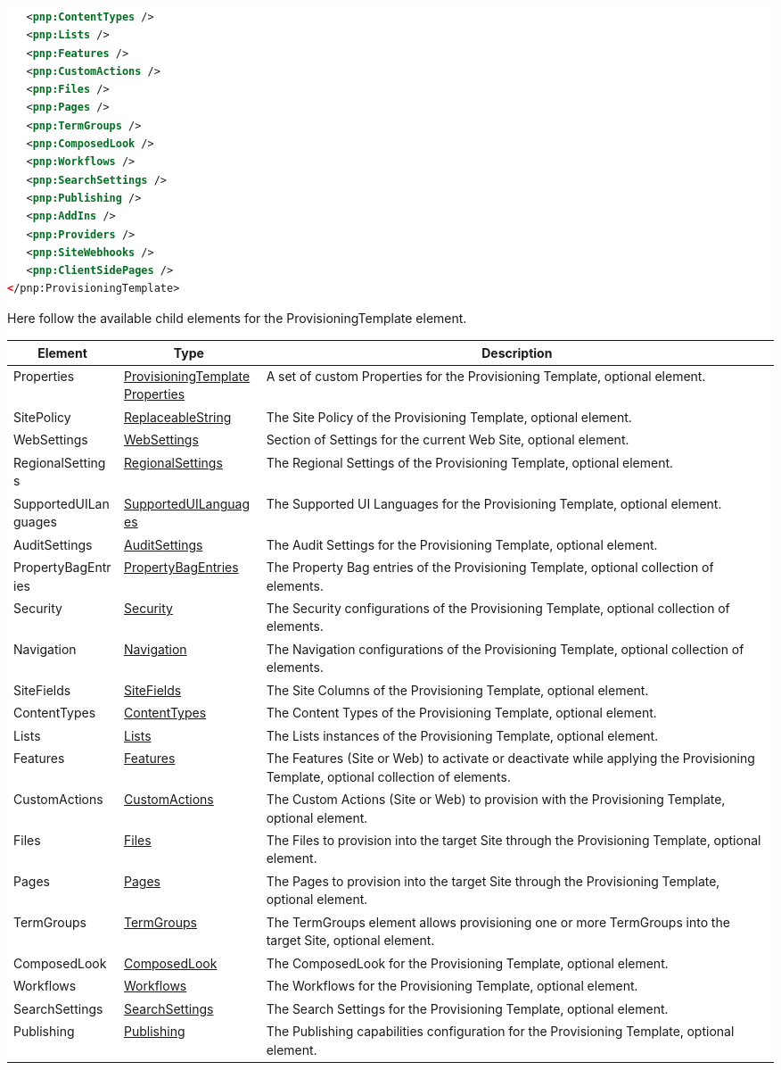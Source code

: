 ```xml
   <pnp:ContentTypes />
   <pnp:Lists />
   <pnp:Features />
   <pnp:CustomActions />
   <pnp:Files />
   <pnp:Pages />
   <pnp:TermGroups />
   <pnp:ComposedLook />
   <pnp:Workflows />
   <pnp:SearchSettings />
   <pnp:Publishing />
   <pnp:AddIns />
   <pnp:Providers />
   <pnp:SiteWebhooks />
   <pnp:ClientSidePages />
</pnp:ProvisioningTemplate>
```


Here follow the available child elements for the ProvisioningTemplate element.


Element|Type|Description
-------|----|-----------
Properties|[ProvisioningTemplateProperties](#provisioningtemplateproperties)|A set of custom Properties for the Provisioning Template, optional element.
SitePolicy|[ReplaceableString](#replaceablestring)|The Site Policy of the Provisioning Template, optional element.
WebSettings|[WebSettings](#websettings)|Section of Settings for the current Web Site, optional element.
RegionalSettings|[RegionalSettings](#regionalsettings)|The Regional Settings of the Provisioning Template, optional element.
SupportedUILanguages|[SupportedUILanguages](#supporteduilanguages)|The Supported UI Languages for the Provisioning Template, optional element.
AuditSettings|[AuditSettings](#auditsettings)|The Audit Settings for the Provisioning Template, optional element.
PropertyBagEntries|[PropertyBagEntries](#propertybagentries)|The Property Bag entries of the Provisioning Template, optional collection of elements.
Security|[Security](#security)|The Security configurations of the Provisioning Template, optional collection of elements.
Navigation|[Navigation](#navigation)|The Navigation configurations of the Provisioning Template, optional collection of elements.
SiteFields|[SiteFields](#sitefields)|The Site Columns of the Provisioning Template, optional element.
ContentTypes|[ContentTypes](#contenttypes)|The Content Types of the Provisioning Template, optional element.
Lists|[Lists](#lists)|The Lists instances of the Provisioning Template, optional element.
Features|[Features](#features)|The Features (Site or Web) to activate or deactivate while applying the Provisioning Template, optional collection of elements.
CustomActions|[CustomActions](#customactions)|The Custom Actions (Site or Web) to provision with the Provisioning Template, optional element.
Files|[Files](#files)|The Files to provision into the target Site through the Provisioning Template, optional element.
Pages|[Pages](#pages)|The Pages to provision into the target Site through the Provisioning Template, optional element.
TermGroups|[TermGroups](#termgroups)|The TermGroups element allows provisioning one or more TermGroups into the target Site, optional element.
ComposedLook|[ComposedLook](#composedlook)|The ComposedLook for the Provisioning Template, optional element.
Workflows|[Workflows](#workflows)|The Workflows for the Provisioning Template, optional element.
SearchSettings|[SearchSettings](#searchsettings)|The Search Settings for the Provisioning Template, optional element.
Publishing|[Publishing](#publishing)|The Publishing capabilities configuration for the Provisioning Template, optional element.